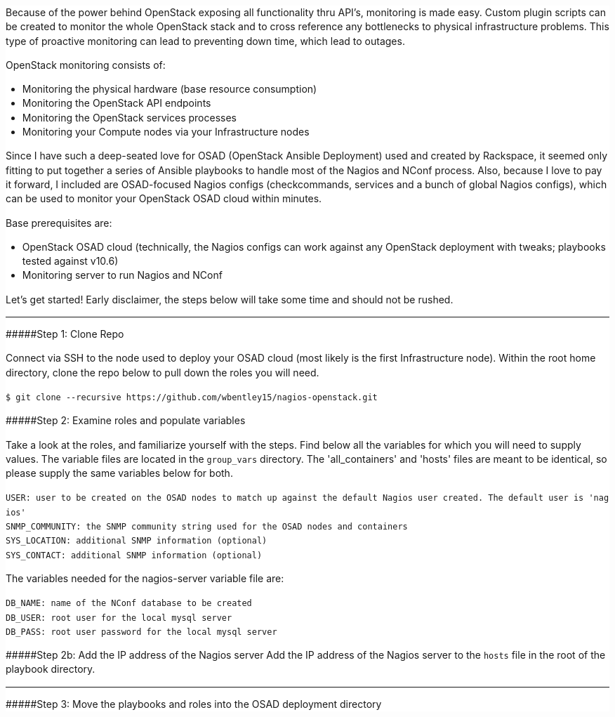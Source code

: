 Because of the power behind OpenStack exposing all functionality thru API’s, monitoring is made easy.  Custom plugin scripts can be created to monitor the whole OpenStack stack and to cross reference any bottlenecks to physical infrastructure problems.  This type of proactive monitoring can lead to preventing down time, which lead to outages.

OpenStack monitoring consists of:

   * Monitoring the physical hardware (base resource consumption)
   * Monitoring the OpenStack API endpoints
   * Monitoring the OpenStack services processes
   * Monitoring your Compute nodes via your Infrastructure nodes

Since I have such a deep-seated love for OSAD (OpenStack Ansible Deployment) used and created by Rackspace, it seemed only fitting to put together a series of Ansible playbooks to handle most of the Nagios and NConf process.  Also, because I love to pay it forward, I included are OSAD-focused Nagios configs (checkcommands, services and a bunch of global Nagios configs), which can be used to monitor your OpenStack OSAD cloud within minutes.



Base prerequisites are:

* OpenStack OSAD cloud (technically, the Nagios configs can work against any OpenStack deployment with tweaks; playbooks tested against v10.6)   
* Monitoring server to run Nagios and NConf
	
Let’s get started!  Early disclaimer, the steps below will take some time and should not be rushed.

---
#####Step 1: Clone Repo

Connect via SSH to the node used to deploy your OSAD cloud (most likely is the first Infrastructure node).  Within the root home directory, clone the repo below to pull down the roles you will need.

	$ git clone --recursive https://github.com/wbentley15/nagios-openstack.git

#####Step 2: Examine roles and populate variables

Take a look at the roles, and familiarize yourself with the steps. Find below all the variables for which you will need to supply values. The variable files are located in the `group_vars` directory.  The 'all_containers' and 'hosts' files are meant to be identical, so please supply the same variables below for both.

	USER: user to be created on the OSAD nodes to match up against the default Nagios user created. The default user is 'nagios'
	SNMP_COMMUNITY: the SNMP community string used for the OSAD nodes and containers
	SYS_LOCATION: additional SNMP information (optional)
	SYS_CONTACT: additional SNMP information (optional)
	
The variables needed for the nagios-server variable file are:

	DB_NAME: name of the NConf database to be created
	DB_USER: root user for the local mysql server
	DB_PASS: root user password for the local mysql server

#####Step 2b: Add the IP address of the Nagios server
Add the IP address of the Nagios server to the `hosts` file in the root of the playbook directory.

---
#####Step 3: Move the playbooks and roles into the OSAD deployment directory
